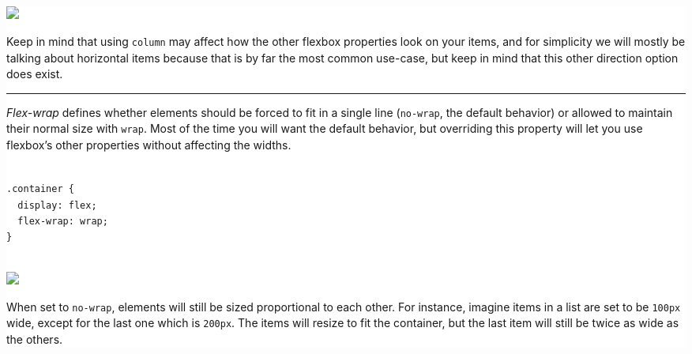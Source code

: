 ![](https://images.thoughtbot.com/cp-design-for-the-web/MwnTUG5TBaJHUM7hnMaw_layout-flex-direction.png)

Keep in mind that using `column` may
affect how the other flexbox properties
look on your items,
and for simplicity
we will mostly be talking
about horizontal items
because that is by far
the most common use-case,
but keep in mind
that this other direction option does exist.

* * *

*Flex-wrap* defines whether elements
should be forced to fit
in a single line
(`no-wrap`, the default behavior)
or allowed to maintain
their normal size with `wrap`.
Most of the time
you will want the default behavior,
but overriding this property
will let you use flexbox’s
other properties
without affecting the widths.

<pre>
<code>
<span class="nc">.container</span> <span class="p">{</span>
  <span class="nl">display</span><span class="p">:</span> <span class="n">flex</span><span class="p">;</span>
  <span class="nl">flex-wrap</span><span class="p">:</span> <span class="n">wrap</span><span class="p">;</span>
<span class="p">}</span>
</code>
</pre>

![](https://images.thoughtbot.com/cp-design-for-the-web/Flonm9P5TgSzWVtiqFyR_layout-flex-wrap.png)

When set to `no-wrap`,
elements will still be
sized proportional to each other.
For instance,
imagine items in a list
are set to be `100px` wide,
except for the last one
which is `200px`.
The items will resize
to fit the container,
but the last item
will still be twice as wide
as the others.
